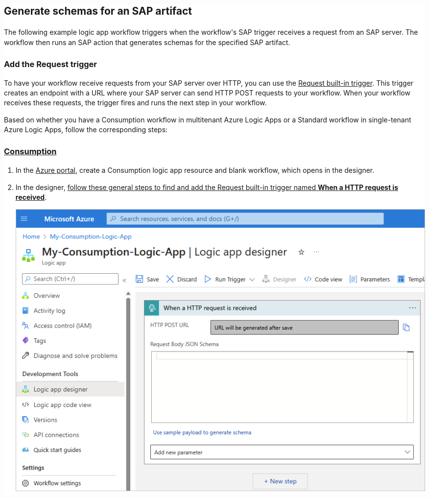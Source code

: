 ## Generate schemas for an SAP artifact

The following example logic app workflow triggers when the workflow's SAP trigger receives a request from an SAP server. The workflow then runs an SAP action that generates schemas for the specified SAP artifact.

### Add the Request trigger

To have your workflow receive requests from your SAP server over HTTP, you can use the [Request built-in trigger](../../connectors/connectors-native-reqres.md). This trigger creates an endpoint with a URL where your SAP server can send HTTP POST requests to your workflow. When your workflow receives these requests, the trigger fires and runs the next step in your workflow.

Based on whether you have a Consumption workflow in multitenant Azure Logic Apps or a Standard workflow in single-tenant Azure Logic Apps, follow the corresponding steps:

### [Consumption](#tab/consumption)

1. In the [Azure portal](https://portal.azure.com), create a Consumption logic app resource and blank workflow, which opens in the designer.

1. In the designer, [follow these general steps to find and add the Request built-in trigger named **When a HTTP request is received**](../create-workflow-with-trigger-or-action.md?tabs=consumption#add-trigger).

   ![Screenshot shows the Request trigger for a Consumption workflow.](./media/sap-generate-schemas-for-artifacts/add-request-trigger-consumption.png)
